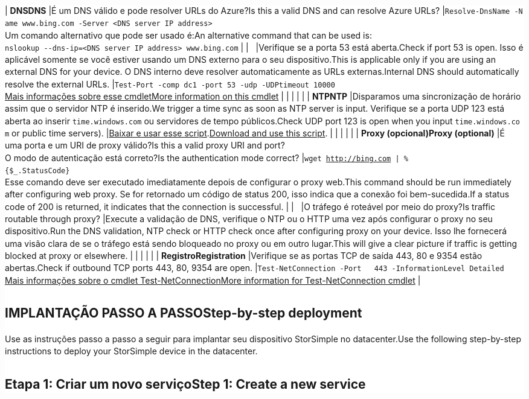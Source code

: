 | <span data-ttu-id="72d4d-287">**DNS**</span><span class="sxs-lookup"><span data-stu-id="72d4d-287">**DNS**</span></span> |<span data-ttu-id="72d4d-288">É um DNS válido e pode resolver URLs do Azure?</span><span class="sxs-lookup"><span data-stu-id="72d4d-288">Is this a valid DNS and can resolve Azure URLs?</span></span> |`Resolve-DnsName -Name www.bing.com -Server <DNS server IP address>` </br><span data-ttu-id="72d4d-289">Um comando alternativo que pode ser usado é:</span><span class="sxs-lookup"><span data-stu-id="72d4d-289">An alternative command that can be used is:</span></span></br>`nslookup --dns-ip=<DNS server IP address> www.bing.com` |
| &nbsp; |<span data-ttu-id="72d4d-290">Verifique se a porta 53 está aberta.</span><span class="sxs-lookup"><span data-stu-id="72d4d-290">Check if port 53 is open.</span></span> <span data-ttu-id="72d4d-291">Isso é aplicável somente se você estiver usando um DNS externo para o seu dispositivo.</span><span class="sxs-lookup"><span data-stu-id="72d4d-291">This is applicable only if you are using an external DNS for your device.</span></span> <span data-ttu-id="72d4d-292">O DNS interno deve resolver automaticamente as URLs externas.</span><span class="sxs-lookup"><span data-stu-id="72d4d-292">Internal DNS should automatically resolve the external URLs.</span></span> |`Test-Port -comp dc1 -port 53 -udp -UDPtimeout 10000`  </br>[<span data-ttu-id="72d4d-293">Mais informações sobre esse cmdlet</span><span class="sxs-lookup"><span data-stu-id="72d4d-293">More information on this cmdlet</span></span>](http://learn-powershell.net/2011/02/21/querying-udp-ports-with-powershell/) |
|  | | |
| <span data-ttu-id="72d4d-294">**NTP**</span><span class="sxs-lookup"><span data-stu-id="72d4d-294">**NTP**</span></span> |<span data-ttu-id="72d4d-295">Disparamos uma sincronização de horário assim que o servidor NTP é inserido.</span><span class="sxs-lookup"><span data-stu-id="72d4d-295">We trigger a time sync as soon as NTP server is input.</span></span> <span data-ttu-id="72d4d-296">Verifique se a porta UDP 123 está aberta ao inserir `time.windows.com` ou servidores de tempo públicos.</span><span class="sxs-lookup"><span data-stu-id="72d4d-296">Check UDP port 123 is open when you input `time.windows.com` or public time servers).</span></span> |<span data-ttu-id="72d4d-297">[Baixar e usar esse script](https://gallery.technet.microsoft.com/scriptcenter/Get-Network-NTP-Time-with-07b216ca).</span><span class="sxs-lookup"><span data-stu-id="72d4d-297">[Download and use this script](https://gallery.technet.microsoft.com/scriptcenter/Get-Network-NTP-Time-with-07b216ca).</span></span> |
|  | | |
| <span data-ttu-id="72d4d-298">**Proxy (opcional)**</span><span class="sxs-lookup"><span data-stu-id="72d4d-298">**Proxy (optional)**</span></span> |<span data-ttu-id="72d4d-299">É uma porta e um URI de proxy válido?</span><span class="sxs-lookup"><span data-stu-id="72d4d-299">Is this a valid proxy URI and port?</span></span> </br> <span data-ttu-id="72d4d-300">O modo de autenticação está correto?</span><span class="sxs-lookup"><span data-stu-id="72d4d-300">Is the authentication mode correct?</span></span> |<code>wget http://bing.com &#124; % {$_.StatusCode}</code></br><span data-ttu-id="72d4d-301">Esse comando deve ser executado imediatamente depois de configurar o proxy web.</span><span class="sxs-lookup"><span data-stu-id="72d4d-301">This command should be run immediately after configuring web proxy.</span></span> <span data-ttu-id="72d4d-302">Se for retornado um código de status 200, isso indica que a conexão foi bem-sucedida.</span><span class="sxs-lookup"><span data-stu-id="72d4d-302">If a status code of 200 is returned, it indicates that the connection is successful.</span></span> |
| &nbsp; |<span data-ttu-id="72d4d-303">O tráfego é roteável por meio do proxy?</span><span class="sxs-lookup"><span data-stu-id="72d4d-303">Is traffic routable through proxy?</span></span> |<span data-ttu-id="72d4d-304">Execute a validação de DNS, verifique o NTP ou o HTTP uma vez após configurar o proxy no seu dispositivo.</span><span class="sxs-lookup"><span data-stu-id="72d4d-304">Run the DNS validation, NTP check or HTTP check once after configuring proxy on your device.</span></span> <span data-ttu-id="72d4d-305">Isso lhe fornecerá uma visão clara de se o tráfego está sendo bloqueado no proxy ou em outro lugar.</span><span class="sxs-lookup"><span data-stu-id="72d4d-305">This will give a clear picture if traffic is getting blocked at proxy or elsewhere.</span></span> |
|  | | |
| <span data-ttu-id="72d4d-306">**Registro**</span><span class="sxs-lookup"><span data-stu-id="72d4d-306">**Registration**</span></span> |<span data-ttu-id="72d4d-307">Verifique se as portas TCP de saída 443, 80 e 9354 estão abertas.</span><span class="sxs-lookup"><span data-stu-id="72d4d-307">Check if outbound TCP ports 443, 80, 9354 are open.</span></span> |`Test-NetConnection -Port   443 -InformationLevel Detailed`</br>[<span data-ttu-id="72d4d-308">Mais informações sobre o cmdlet Test-NetConnection</span><span class="sxs-lookup"><span data-stu-id="72d4d-308">More information for Test-NetConnection cmdlet</span></span>](https://technet.microsoft.com/library/dn372891.aspx) |

## <a name="step-by-step-deployment"></a><span data-ttu-id="72d4d-309">IMPLANTAÇÃO PASSO A PASSO</span><span class="sxs-lookup"><span data-stu-id="72d4d-309">Step-by-step deployment</span></span>
<span data-ttu-id="72d4d-310">Use as instruções passo a passo a seguir para implantar seu dispositivo StorSimple no datacenter.</span><span class="sxs-lookup"><span data-stu-id="72d4d-310">Use the following step-by-step instructions to deploy your StorSimple device in the datacenter.</span></span>

## <a name="step-1-create-a-new-service"></a><span data-ttu-id="72d4d-311">Etapa 1: Criar um novo serviço</span><span class="sxs-lookup"><span data-stu-id="72d4d-311">Step 1: Create a new service</span></span>